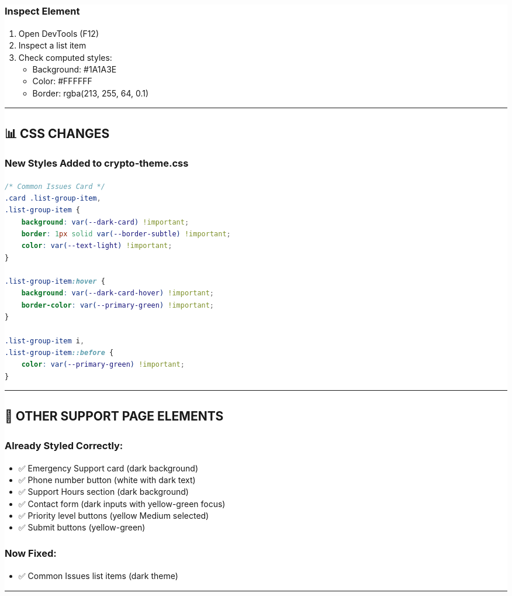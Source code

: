 ### Inspect Element
1. Open DevTools (F12)
2. Inspect a list item
3. Check computed styles:
   - Background: #1A1A3E
   - Color: #FFFFFF
   - Border: rgba(213, 255, 64, 0.1)

---

## 📊 CSS CHANGES

### New Styles Added to crypto-theme.css

```css
/* Common Issues Card */
.card .list-group-item,
.list-group-item {
    background: var(--dark-card) !important;
    border: 1px solid var(--border-subtle) !important;
    color: var(--text-light) !important;
}

.list-group-item:hover {
    background: var(--dark-card-hover) !important;
    border-color: var(--primary-green) !important;
}

.list-group-item i,
.list-group-item::before {
    color: var(--primary-green) !important;
}
```

---

## 🎨 OTHER SUPPORT PAGE ELEMENTS

### Already Styled Correctly:
- ✅ Emergency Support card (dark background)
- ✅ Phone number button (white with dark text)
- ✅ Support Hours section (dark background)
- ✅ Contact form (dark inputs with yellow-green focus)
- ✅ Priority level buttons (yellow Medium selected)
- ✅ Submit buttons (yellow-green)

### Now Fixed:
- ✅ Common Issues list items (dark theme)

---
